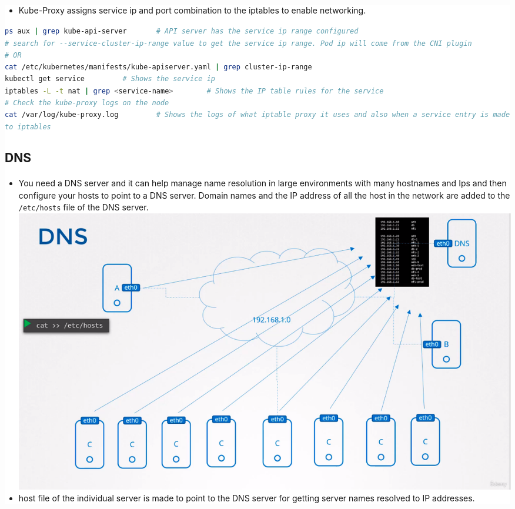 - Kube-Proxy assigns service ip and port combination to the iptables to enable networking.
```BASH
ps aux | grep kube-api-server 		# API server has the service ip range configured
# search for --service-cluster-ip-range value to get the service ip range. Pod ip will come from the CNI plugin
# OR
cat /etc/kubernetes/manifests/kube-apiserver.yaml | grep cluster-ip-range
kubectl get service			# Shows the service ip
iptables -L -t nat | grep <service-name>		# Shows the IP table rules for the service
# Check the kube-proxy logs on the node
cat /var/log/kube-proxy.log			# Shows the logs of what iptable proxy it uses and also when a service entry is made to iptables
```
## DNS
- You need a DNS server and it can help manage name resolution in large environments with many hostnames and Ips and then configure your hosts to point to a DNS server. Domain names and the IP address of all the host in the network are added to the `/etc/hosts` file of the DNS server.
![DNS Basics](../assets/images/dns-basics.png)
- host file of the individual server is made to point to the DNS server for getting server names resolved to IP addresses. 